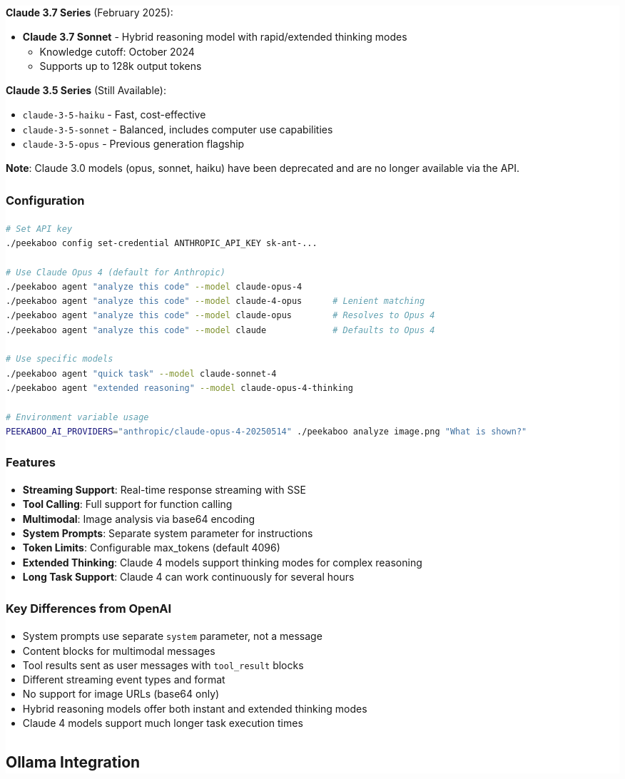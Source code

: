 **Claude 3.7 Series** (February 2025):
- **Claude 3.7 Sonnet** - Hybrid reasoning model with rapid/extended thinking modes
  - Knowledge cutoff: October 2024
  - Supports up to 128k output tokens

**Claude 3.5 Series** (Still Available):
- `claude-3-5-haiku` - Fast, cost-effective
- `claude-3-5-sonnet` - Balanced, includes computer use capabilities
- `claude-3-5-opus` - Previous generation flagship

**Note**: Claude 3.0 models (opus, sonnet, haiku) have been deprecated and are no longer available via the API.

### Configuration
```bash
# Set API key
./peekaboo config set-credential ANTHROPIC_API_KEY sk-ant-...

# Use Claude Opus 4 (default for Anthropic)
./peekaboo agent "analyze this code" --model claude-opus-4
./peekaboo agent "analyze this code" --model claude-4-opus      # Lenient matching
./peekaboo agent "analyze this code" --model claude-opus        # Resolves to Opus 4
./peekaboo agent "analyze this code" --model claude             # Defaults to Opus 4

# Use specific models
./peekaboo agent "quick task" --model claude-sonnet-4
./peekaboo agent "extended reasoning" --model claude-opus-4-thinking

# Environment variable usage
PEEKABOO_AI_PROVIDERS="anthropic/claude-opus-4-20250514" ./peekaboo analyze image.png "What is shown?"
```

### Features
- **Streaming Support**: Real-time response streaming with SSE
- **Tool Calling**: Full support for function calling
- **Multimodal**: Image analysis via base64 encoding
- **System Prompts**: Separate system parameter for instructions
- **Token Limits**: Configurable max_tokens (default 4096)
- **Extended Thinking**: Claude 4 models support thinking modes for complex reasoning
- **Long Task Support**: Claude 4 can work continuously for several hours

### Key Differences from OpenAI
- System prompts use separate `system` parameter, not a message
- Content blocks for multimodal messages
- Tool results sent as user messages with `tool_result` blocks
- Different streaming event types and format
- No support for image URLs (base64 only)
- Hybrid reasoning models offer both instant and extended thinking modes
- Claude 4 models support much longer task execution times

## Ollama Integration
